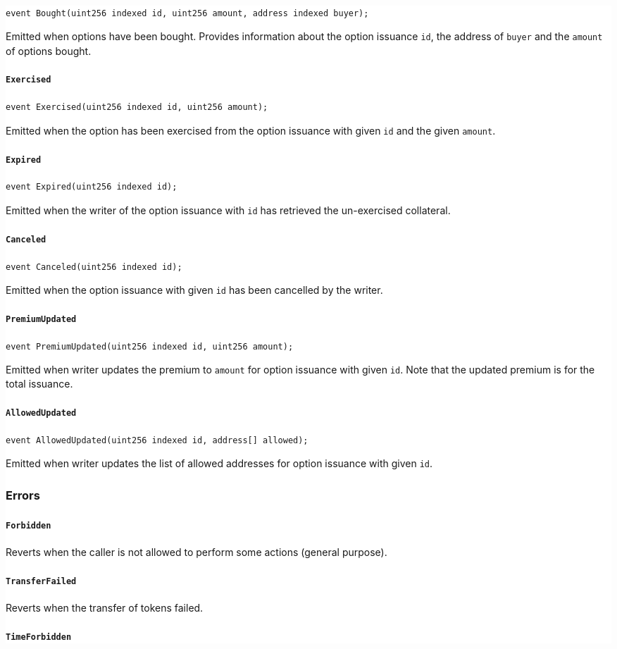 ```solidity
event Bought(uint256 indexed id, uint256 amount, address indexed buyer);
```

Emitted when options have been bought. Provides information about the option issuance `id`, the address of `buyer` and the `amount` of options bought.

#### `Exercised`

```solidity
event Exercised(uint256 indexed id, uint256 amount);
```

Emitted when the option has been exercised from the option issuance with given `id` and the given `amount`.

#### `Expired`

```solidity
event Expired(uint256 indexed id);
```

Emitted when the writer of the option issuance with `id` has retrieved the un-exercised collateral.

#### `Canceled`

```solidity
event Canceled(uint256 indexed id);
```

Emitted when the option issuance with given `id` has been cancelled by the writer.

#### `PremiumUpdated`

```solidity
event PremiumUpdated(uint256 indexed id, uint256 amount);
```

Emitted when writer updates the premium to `amount` for option issuance with given `id`. Note that the updated premium is for the total issuance.

#### `AllowedUpdated`

```solidity
event AllowedUpdated(uint256 indexed id, address[] allowed);
```

Emitted when writer updates the list of allowed addresses for option issuance with given `id`.

### Errors

#### `Forbidden`

Reverts when the caller is not allowed to perform some actions (general purpose).

#### `TransferFailed`

Reverts when the transfer of tokens failed.

#### `TimeForbidden`

